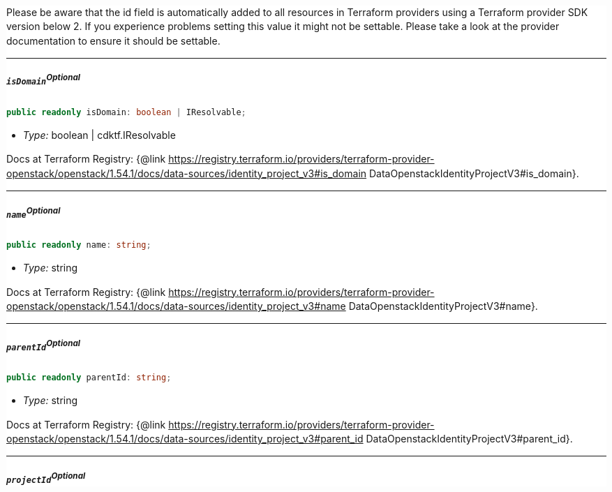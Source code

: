 Please be aware that the id field is automatically added to all resources in Terraform providers using a Terraform provider SDK version below 2.
If you experience problems setting this value it might not be settable. Please take a look at the provider documentation to ensure it should be settable.

---

##### `isDomain`<sup>Optional</sup> <a name="isDomain" id="@ithings/cdktf-provider-openstack.dataOpenstackIdentityProjectV3.DataOpenstackIdentityProjectV3Config.property.isDomain"></a>

```typescript
public readonly isDomain: boolean | IResolvable;
```

- *Type:* boolean | cdktf.IResolvable

Docs at Terraform Registry: {@link https://registry.terraform.io/providers/terraform-provider-openstack/openstack/1.54.1/docs/data-sources/identity_project_v3#is_domain DataOpenstackIdentityProjectV3#is_domain}.

---

##### `name`<sup>Optional</sup> <a name="name" id="@ithings/cdktf-provider-openstack.dataOpenstackIdentityProjectV3.DataOpenstackIdentityProjectV3Config.property.name"></a>

```typescript
public readonly name: string;
```

- *Type:* string

Docs at Terraform Registry: {@link https://registry.terraform.io/providers/terraform-provider-openstack/openstack/1.54.1/docs/data-sources/identity_project_v3#name DataOpenstackIdentityProjectV3#name}.

---

##### `parentId`<sup>Optional</sup> <a name="parentId" id="@ithings/cdktf-provider-openstack.dataOpenstackIdentityProjectV3.DataOpenstackIdentityProjectV3Config.property.parentId"></a>

```typescript
public readonly parentId: string;
```

- *Type:* string

Docs at Terraform Registry: {@link https://registry.terraform.io/providers/terraform-provider-openstack/openstack/1.54.1/docs/data-sources/identity_project_v3#parent_id DataOpenstackIdentityProjectV3#parent_id}.

---

##### `projectId`<sup>Optional</sup> <a name="projectId" id="@ithings/cdktf-provider-openstack.dataOpenstackIdentityProjectV3.DataOpenstackIdentityProjectV3Config.property.projectId"></a>

